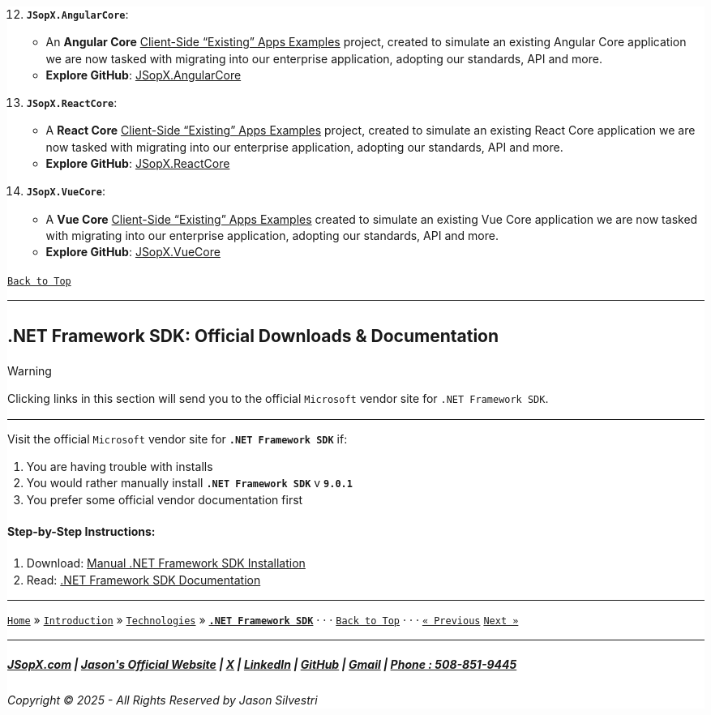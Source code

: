 12. **`JSopX.AngularCore`**:
    - An **Angular Core** [Client-Side “Existing” Apps Examples](../../../../../Introduction/JSopxProjectsFamilies.md#5-client-side-existing-apps-examples) project, created to simulate an existing Angular Core application we are now tasked with migrating into our enterprise application, adopting our standards, API and more.
    - **Explore GitHub**: [JSopX.AngularCore](../../../../../OpenProjects/jsopx.AngularCore)

13. **`JSopX.ReactCore`**:
    - A **React Core** [Client-Side “Existing” Apps Examples](../../../../../Introduction/JSopxProjectsFamilies.md#5-client-side-existing-apps-examples) project, created to simulate an existing React Core application we are now tasked with migrating into our enterprise application, adopting our standards, API and more.
    - **Explore GitHub**: [JSopX.ReactCore](../../../../../OpenProjects/jsopx.ReactCore)
  
14. **`JSopX.VueCore`**:
    - A **Vue Core** [Client-Side “Existing” Apps Examples](../../../../../Introduction/JSopxProjectsFamilies.md#5-client-side-existing-apps-examples) created to simulate an existing Vue Core application we are now tasked with migrating into our enterprise application, adopting our standards, API and more.
    - **Explore GitHub**: [JSopX.VueCore](../../../../../OpenProjects/jsopx.VueCore)
  
[`Back to Top`](#table-of-contents)

---

## .NET Framework SDK: Official Downloads & Documentation

> [!WARNING]
> Clicking links in this section will send you to the official `Microsoft` vendor site for `.NET Framework SDK`.
> 

---

Visit the official `Microsoft` vendor site for **`.NET Framework SDK`** if:

1. You are having trouble with installs
2. You would rather manually install **`.NET Framework SDK`** v **`9.0.1`**
3. You prefer some official vendor documentation first
   
#### Step-by-Step Instructions:
   
1. Download: [Manual .NET Framework SDK Installation](https://dotnet.microsoft.com/download/dotnet-framework)
2. Read: [.NET Framework SDK Documentation](https://learn.microsoft.com/en-us/aspnet/core/)

---

[`Home`](../../../README.md) » [`Introduction`](../../../../../Introduction/) » [`Technologies`](../../../../../Technologies/) » **[`.NET Framework SDK`](./NetFrameworkSdk.md)** · · · [`Back to Top`](#table-of-contents) · · · [`« Previous`](./VisualStudio.md) [`Next »`](./AspNetCore.md)

---

##### [JSopX.com](https://www.jsopx.com/) | [Jason's Official Website](https://www.jsilvestri.com/) | [X](https://www.x.com/JasonSilvestri) | [LinkedIn](http://www.linkedin.com/in/JasonSilvestri) | [GitHub](https://github.com/JasonSilvestri) | [Gmail](mailto:therealjasonsilvestri@gmail.com) | [Phone : 508-851-9445](phoneto:508-851-9445)

###### Copyright © 2025 - All Rights Reserved by Jason Silvestri
